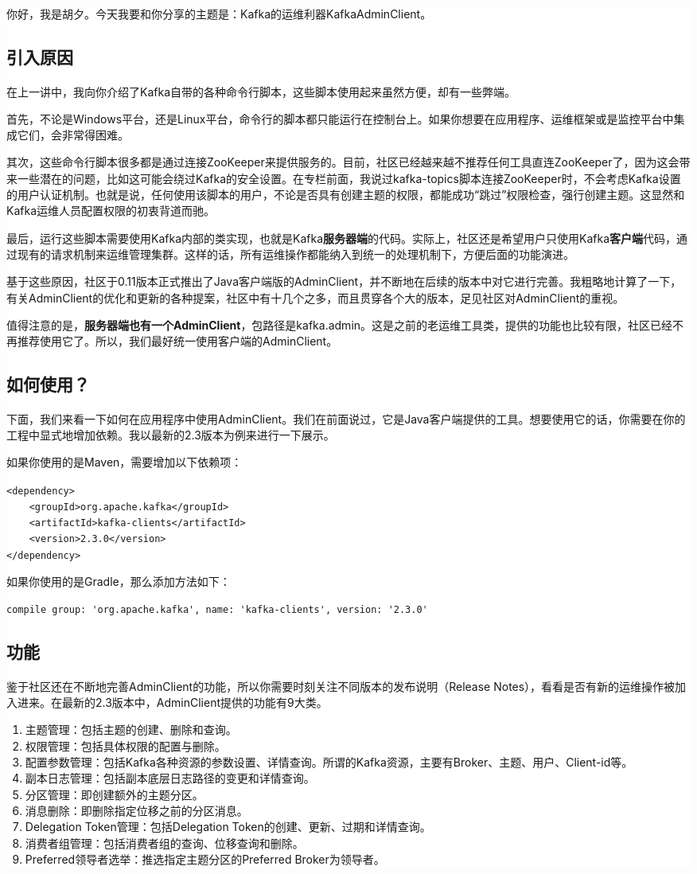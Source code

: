 你好，我是胡夕。今天我要和你分享的主题是：Kafka的运维利器KafkaAdminClient。

## 引入原因

在上一讲中，我向你介绍了Kafka自带的各种命令行脚本，这些脚本使用起来虽然方便，却有一些弊端。

首先，不论是Windows平台，还是Linux平台，命令行的脚本都只能运行在控制台上。如果你想要在应用程序、运维框架或是监控平台中集成它们，会非常得困难。

其次，这些命令行脚本很多都是通过连接ZooKeeper来提供服务的。目前，社区已经越来越不推荐任何工具直连ZooKeeper了，因为这会带来一些潜在的问题，比如这可能会绕过Kafka的安全设置。在专栏前面，我说过kafka-topics脚本连接ZooKeeper时，不会考虑Kafka设置的用户认证机制。也就是说，任何使用该脚本的用户，不论是否具有创建主题的权限，都能成功“跳过”权限检查，强行创建主题。这显然和Kafka运维人员配置权限的初衷背道而驰。

最后，运行这些脚本需要使用Kafka内部的类实现，也就是Kafka**服务器端**的代码。实际上，社区还是希望用户只使用Kafka**客户端**代码，通过现有的请求机制来运维管理集群。这样的话，所有运维操作都能纳入到统一的处理机制下，方便后面的功能演进。

基于这些原因，社区于0.11版本正式推出了Java客户端版的AdminClient，并不断地在后续的版本中对它进行完善。我粗略地计算了一下，有关AdminClient的优化和更新的各种提案，社区中有十几个之多，而且贯穿各个大的版本，足见社区对AdminClient的重视。

值得注意的是，**服务器端也有一个AdminClient**，包路径是kafka.admin。这是之前的老运维工具类，提供的功能也比较有限，社区已经不再推荐使用它了。所以，我们最好统一使用客户端的AdminClient。

## 如何使用？

下面，我们来看一下如何在应用程序中使用AdminClient。我们在前面说过，它是Java客户端提供的工具。想要使用它的话，你需要在你的工程中显式地增加依赖。我以最新的2.3版本为例来进行一下展示。

如果你使用的是Maven，需要增加以下依赖项：

```
<dependency>
    <groupId>org.apache.kafka</groupId>
    <artifactId>kafka-clients</artifactId>
    <version>2.3.0</version>
</dependency>
```

如果你使用的是Gradle，那么添加方法如下：

```
compile group: 'org.apache.kafka', name: 'kafka-clients', version: '2.3.0'
```

## 功能

鉴于社区还在不断地完善AdminClient的功能，所以你需要时刻关注不同版本的发布说明（Release Notes），看看是否有新的运维操作被加入进来。在最新的2.3版本中，AdminClient提供的功能有9大类。

1. 主题管理：包括主题的创建、删除和查询。
2. 权限管理：包括具体权限的配置与删除。
3. 配置参数管理：包括Kafka各种资源的参数设置、详情查询。所谓的Kafka资源，主要有Broker、主题、用户、Client-id等。
4. 副本日志管理：包括副本底层日志路径的变更和详情查询。
5. 分区管理：即创建额外的主题分区。
6. 消息删除：即删除指定位移之前的分区消息。
7. Delegation Token管理：包括Delegation Token的创建、更新、过期和详情查询。
8. 消费者组管理：包括消费者组的查询、位移查询和删除。
9. Preferred领导者选举：推选指定主题分区的Preferred Broker为领导者。
